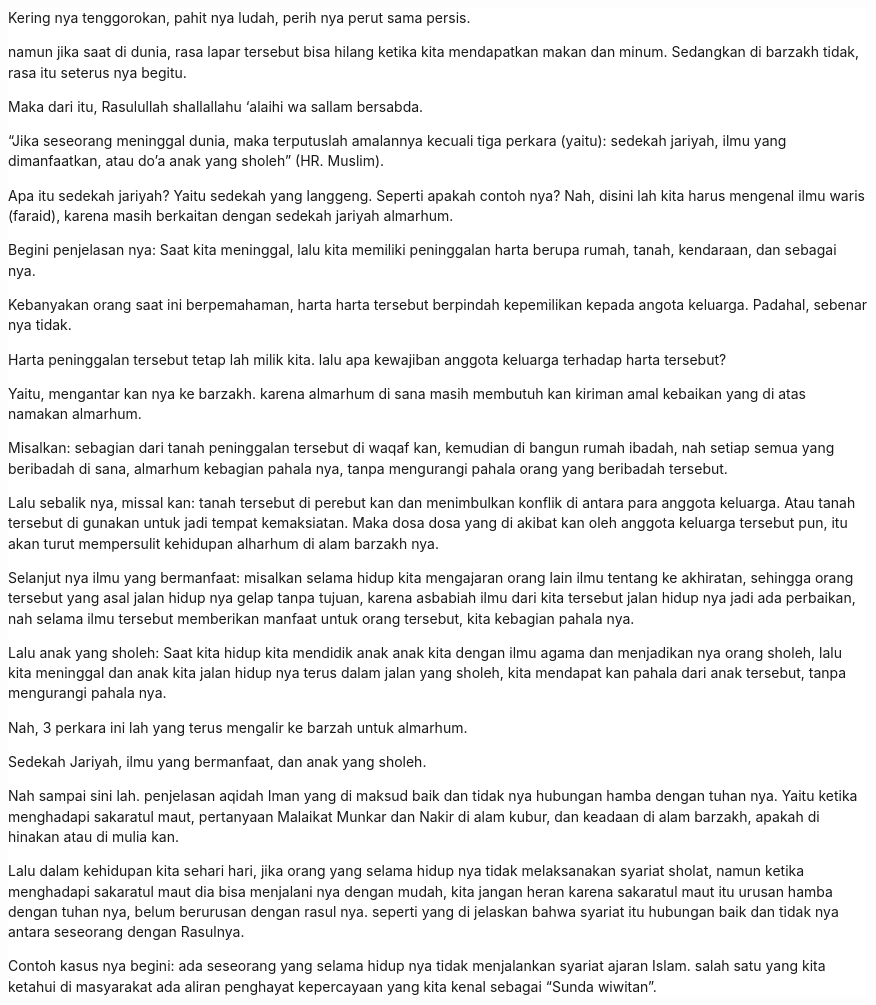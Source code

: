 Kering nya tenggorokan, pahit nya ludah, perih nya perut sama persis.

namun jika saat di dunia, rasa lapar tersebut bisa hilang ketika kita mendapatkan makan dan minum. Sedangkan di barzakh tidak, rasa itu seterus nya begitu.

Maka dari itu, Rasulullah shallallahu ‘alaihi wa sallam bersabda.

“Jika seseorang meninggal dunia, maka terputuslah amalannya kecuali tiga perkara (yaitu): sedekah jariyah, ilmu yang dimanfaatkan, atau do’a anak yang sholeh” (HR. Muslim).

Apa itu sedekah jariyah? Yaitu sedekah yang langgeng. Seperti apakah contoh nya? Nah, disini lah kita harus mengenal ilmu waris (faraid), karena masih berkaitan dengan sedekah jariyah almarhum.

Begini penjelasan nya: Saat kita meninggal, lalu kita memiliki peninggalan harta berupa rumah, tanah, kendaraan, dan sebagai nya.

Kebanyakan orang saat ini berpemahaman, harta harta tersebut berpindah kepemilikan kepada angota keluarga. Padahal, sebenar nya tidak.

Harta peninggalan tersebut tetap lah milik kita. lalu apa kewajiban anggota keluarga terhadap harta tersebut?

Yaitu, mengantar kan nya ke barzakh. karena almarhum di sana masih membutuh kan kiriman amal kebaikan yang di atas namakan almarhum.

Misalkan: sebagian dari tanah peninggalan tersebut di waqaf kan, kemudian di bangun rumah ibadah, nah setiap semua yang beribadah di sana, almarhum kebagian pahala nya, tanpa mengurangi pahala orang yang beribadah tersebut.

Lalu sebalik nya, missal kan: tanah tersebut di perebut kan dan menimbulkan konflik di antara para anggota keluarga. Atau tanah tersebut di gunakan untuk jadi tempat kemaksiatan. Maka dosa dosa yang di akibat kan oleh anggota keluarga tersebut pun, itu akan turut mempersulit kehidupan alharhum di alam barzakh nya.

Selanjut nya ilmu yang bermanfaat: misalkan selama hidup kita mengajaran orang lain ilmu tentang ke akhiratan, sehingga orang tersebut yang asal jalan hidup nya gelap tanpa tujuan, karena asbabiah ilmu dari kita tersebut jalan hidup nya jadi ada perbaikan, nah selama ilmu tersebut memberikan manfaat untuk orang tersebut, kita kebagian pahala nya.

Lalu anak yang sholeh: Saat kita hidup kita mendidik anak anak kita dengan ilmu agama dan menjadikan nya orang sholeh, lalu kita meninggal dan anak kita jalan hidup nya terus dalam jalan yang sholeh, kita mendapat kan pahala dari anak tersebut, tanpa mengurangi pahala nya.

Nah, 3 perkara ini lah yang terus mengalir ke barzah untuk almarhum.

Sedekah Jariyah, ilmu yang bermanfaat, dan anak yang sholeh.

Nah sampai sini lah. penjelasan aqidah Iman yang di maksud baik dan tidak nya hubungan hamba dengan tuhan nya. Yaitu ketika menghadapi sakaratul maut, pertanyaan Malaikat Munkar dan Nakir di alam kubur, dan keadaan di alam barzakh, apakah di hinakan atau di mulia kan.

Lalu dalam kehidupan kita sehari hari, jika orang yang selama hidup nya tidak melaksanakan syariat sholat, namun ketika menghadapi sakaratul maut dia bisa menjalani nya dengan mudah, kita jangan heran karena sakaratul maut itu urusan hamba dengan tuhan nya, belum berurusan dengan rasul nya. seperti yang di jelaskan bahwa syariat itu hubungan baik dan tidak nya antara seseorang dengan Rasulnya.

Contoh kasus nya begini: ada seseorang yang selama hidup nya tidak menjalankan syariat ajaran Islam. salah satu yang kita ketahui di masyarakat ada aliran penghayat kepercayaan yang kita kenal sebagai “Sunda wiwitan”.
